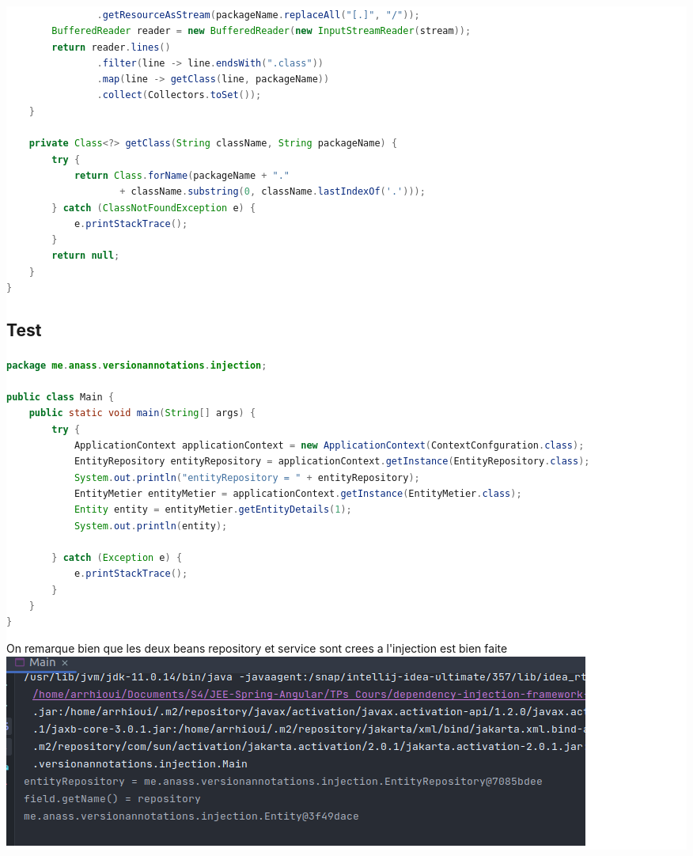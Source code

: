 ```java
                .getResourceAsStream(packageName.replaceAll("[.]", "/"));
        BufferedReader reader = new BufferedReader(new InputStreamReader(stream));
        return reader.lines()
                .filter(line -> line.endsWith(".class"))
                .map(line -> getClass(line, packageName))
                .collect(Collectors.toSet());
    }

    private Class<?> getClass(String className, String packageName) {
        try {
            return Class.forName(packageName + "."
                    + className.substring(0, className.lastIndexOf('.')));
        } catch (ClassNotFoundException e) {
            e.printStackTrace();
        }
        return null;
    }
}
```

## Test

```java
package me.anass.versionannotations.injection;

public class Main {
    public static void main(String[] args) {
        try {
            ApplicationContext applicationContext = new ApplicationContext(ContextConfguration.class);
            EntityRepository entityRepository = applicationContext.getInstance(EntityRepository.class);
            System.out.println("entityRepository = " + entityRepository);
            EntityMetier entityMetier = applicationContext.getInstance(EntityMetier.class);
            Entity entity = entityMetier.getEntityDetails(1);
            System.out.println(entity);

        } catch (Exception e) {
            e.printStackTrace();
        }
    }
}
```
On remarque bien que les deux beans repository et service sont crees a l'injection est bien faite
![](testAnnotation.png)
